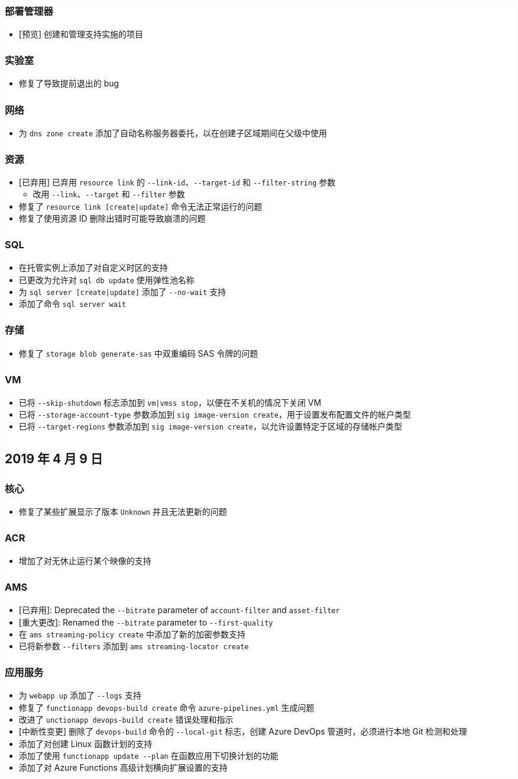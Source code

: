 ### <a name="deployment-manager"></a>部署管理器
* [预览] 创建和管理支持实施的项目

### <a name="lab"></a>实验室
* 修复了导致提前退出的 bug

### <a name="network"></a>网络
* 为 `dns zone create` 添加了自动名称服务器委托，以在创建子区域期间在父级中使用

### <a name="resource"></a>资源
* [已弃用] 已弃用 `resource link` 的 `--link-id`、`--target-id` 和 `--filter-string` 参数
  * 改用 `--link`、`--target` 和 `--filter` 参数
* 修复了 `resource link [create|update]` 命令无法正常运行的问题
* 修复了使用资源 ID 删除出错时可能导致崩溃的问题

### <a name="sql"></a>SQL
* 在托管实例上添加了对自定义时区的支持
* 已更改为允许对 `sql db update` 使用弹性池名称
* 为 `sql server [create|update]` 添加了 `--no-wait` 支持
* 添加了命令 `sql server wait`

### <a name="storage"></a>存储
* 修复了 `storage blob generate-sas` 中双重编码 SAS 令牌的问题

### <a name="vm"></a>VM
* 已将 `--skip-shutdown` 标志添加到 `vm|vmss stop`，以便在不关机的情况下关闭 VM
* 已将 `--storage-account-type` 参数添加到 `sig image-version create`，用于设置发布配置文件的帐户类型
* 已将 `--target-regions` 参数添加到 `sig image-version create`，以允许设置特定于区域的存储帐户类型

## <a name="april-9-2019"></a>2019 年 4 月 9 日

### <a name="core"></a>核心
* 修复了某些扩展显示了版本 `Unknown` 并且无法更新的问题

### <a name="acr"></a>ACR
* 增加了对无休止运行某个映像的支持

### <a name="ams"></a>AMS
* [已弃用]: Deprecated the `--bitrate` parameter of `account-filter` and `asset-filter`
* [重大更改]: Renamed the `--bitrate` parameter to `--first-quality`
* 在 `ams streaming-policy create` 中添加了新的加密参数支持
* 已将新参数 `--filters` 添加到 `ams streaming-locator create`

### <a name="appservice"></a>应用服务
* 为 `webapp up` 添加了 `--logs` 支持
* 修复了 `functionapp devops-build create` 命令 `azure-pipelines.yml` 生成问题
* 改进了 `unctionapp devops-build create` 错误处理和指示
* [中断性变更] 删除了 `devops-build` 命令的 `--local-git` 标志，创建 Azure DevOps 管道时，必须进行本地 Git 检测和处理
* 添加了对创建 Linux 函数计划的支持
* 添加了使用 `functionapp update --plan` 在函数应用下切换计划的功能
* 添加了对 Azure Functions 高级计划横向扩展设置的支持
